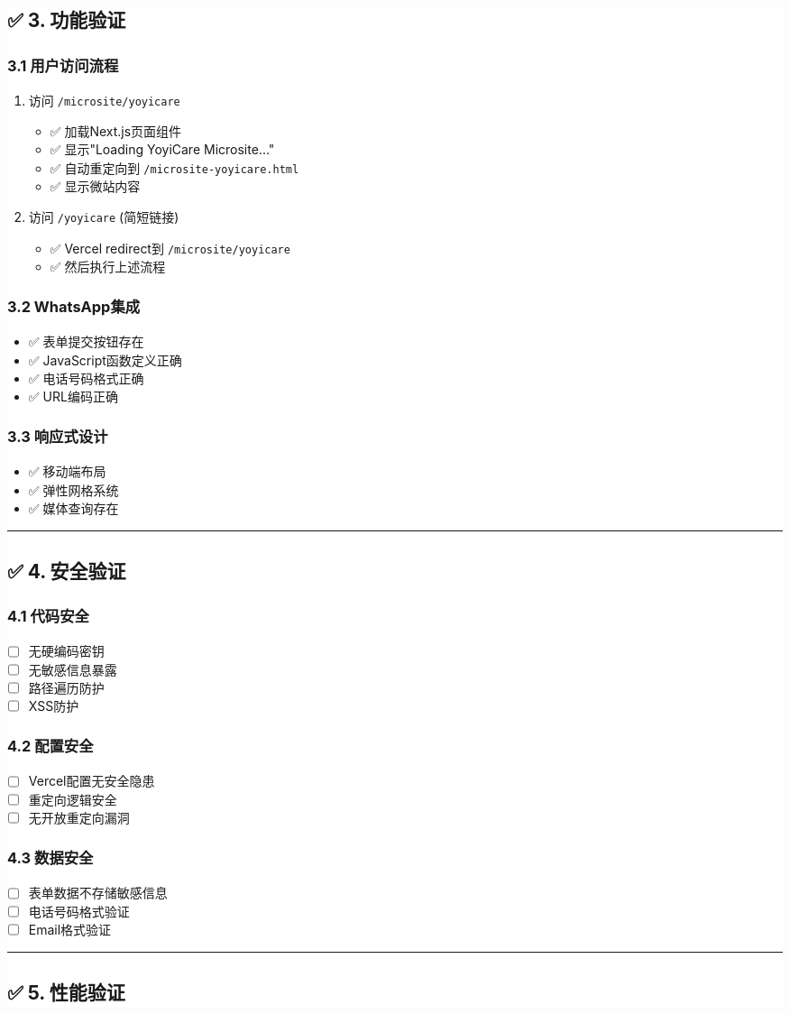 
## ✅ 3. 功能验证

### 3.1 用户访问流程
1. 访问 `/microsite/yoyicare`
   - ✅ 加载Next.js页面组件
   - ✅ 显示"Loading YoyiCare Microsite..."
   - ✅ 自动重定向到 `/microsite-yoyicare.html`
   - ✅ 显示微站内容

2. 访问 `/yoyicare` (简短链接)
   - ✅ Vercel redirect到 `/microsite/yoyicare`
   - ✅ 然后执行上述流程

### 3.2 WhatsApp集成
- ✅ 表单提交按钮存在
- ✅ JavaScript函数定义正确
- ✅ 电话号码格式正确
- ✅ URL编码正确

### 3.3 响应式设计
- ✅ 移动端布局
- ✅ 弹性网格系统
- ✅ 媒体查询存在

---

## ✅ 4. 安全验证

### 4.1 代码安全
- [ ] 无硬编码密钥
- [ ] 无敏感信息暴露
- [ ] 路径遍历防护
- [ ] XSS防护

### 4.2 配置安全
- [ ] Vercel配置无安全隐患
- [ ] 重定向逻辑安全
- [ ] 无开放重定向漏洞

### 4.3 数据安全
- [ ] 表单数据不存储敏感信息
- [ ] 电话号码格式验证
- [ ] Email格式验证

---

## ✅ 5. 性能验证
